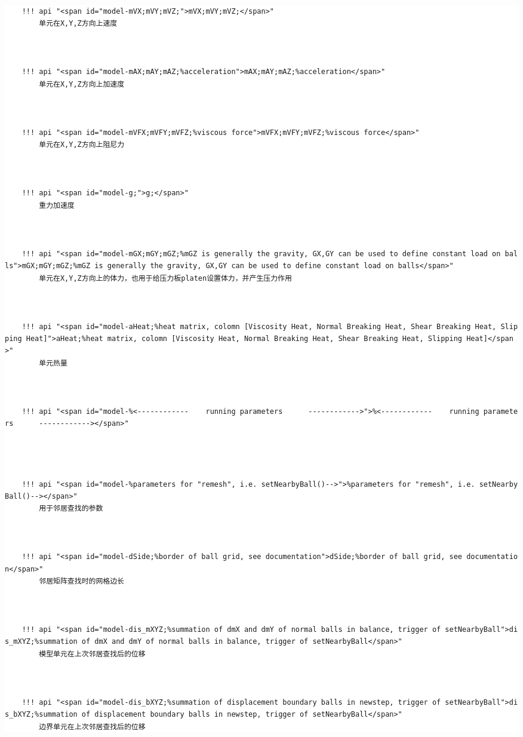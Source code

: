         !!! api "<span id="model-mVX;mVY;mVZ;">mVX;mVY;mVZ;</span>"
            单元在X,Y,Z方向上速度

            

        !!! api "<span id="model-mAX;mAY;mAZ;%acceleration">mAX;mAY;mAZ;%acceleration</span>"
            单元在X,Y,Z方向上加速度

            

        !!! api "<span id="model-mVFX;mVFY;mVFZ;%viscous force">mVFX;mVFY;mVFZ;%viscous force</span>"
            单元在X,Y,Z方向上阻尼力

            

        !!! api "<span id="model-g;">g;</span>"
            重力加速度

            

        !!! api "<span id="model-mGX;mGY;mGZ;%mGZ is generally the gravity, GX,GY can be used to define constant load on balls">mGX;mGY;mGZ;%mGZ is generally the gravity, GX,GY can be used to define constant load on balls</span>"
            单元在X,Y,Z方向上的体力，也用于给压力板platen设置体力，并产生压力作用

            

        !!! api "<span id="model-aHeat;%heat matrix, colomn [Viscosity Heat, Normal Breaking Heat, Shear Breaking Heat, Slipping Heat]">aHeat;%heat matrix, colomn [Viscosity Heat, Normal Breaking Heat, Shear Breaking Heat, Slipping Heat]</span>"
            单元热量

            

        !!! api "<span id="model-%<------------    running parameters      ------------>">%<------------    running parameters      ------------></span>"
            

            

        !!! api "<span id="model-%parameters for "remesh", i.e. setNearbyBall()-->">%parameters for "remesh", i.e. setNearbyBall()--></span>"
            用于邻居查找的参数

            

        !!! api "<span id="model-dSide;%border of ball grid, see documentation">dSide;%border of ball grid, see documentation</span>"
            邻居矩阵查找时的网格边长

            

        !!! api "<span id="model-dis_mXYZ;%summation of dmX and dmY of normal balls in balance, trigger of setNearbyBall">dis_mXYZ;%summation of dmX and dmY of normal balls in balance, trigger of setNearbyBall</span>"
            模型单元在上次邻居查找后的位移

            

        !!! api "<span id="model-dis_bXYZ;%summation of displacement boundary balls in newstep, trigger of setNearbyBall">dis_bXYZ;%summation of displacement boundary balls in newstep, trigger of setNearbyBall</span>"
            边界单元在上次邻居查找后的位移

            
